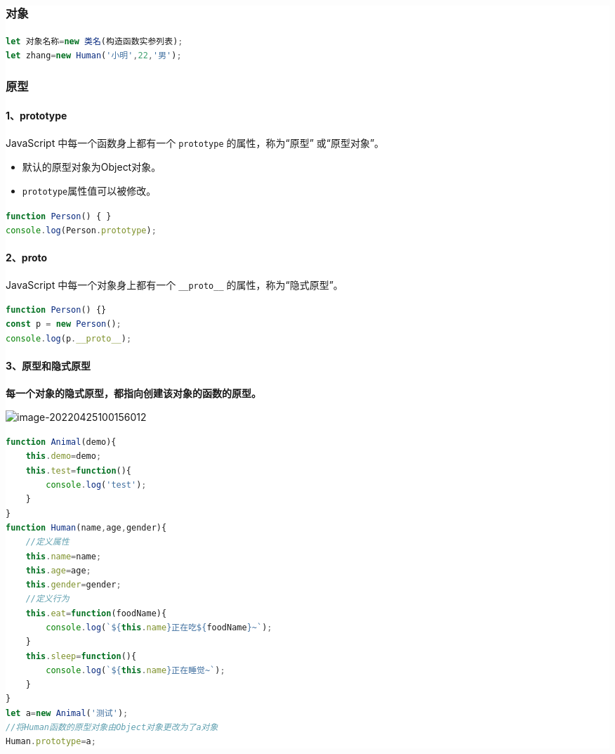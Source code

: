 ### 对象

```js
let 对象名称=new 类名(构造函数实参列表);
let zhang=new Human('小明',22,'男');
```

### 原型

#### 1、prototype

JavaScript 中每一个函数身上都有一个 `prototype` 的属性，称为“原型” 或“原型对象”。

- 默认的原型对象为Object对象。

- `prototype`属性值可以被修改。

```js
function Person() { }
console.log(Person.prototype);
```

#### 2、__proto__

JavaScript 中每一个对象身上都有一个 `__proto__` 的属性，称为“隐式原型”。

```js
function Person() {}
const p = new Person();
console.log(p.__proto__);
```

#### 3、原型和隐式原型

**每一个对象的隐式原型，都指向创建该对象的函数的原型。**

![image-20220425100156012](https://woniumd.oss-cn-hangzhou.aliyuncs.com/web/jianglan/20220425100156.png)

```js
function Animal(demo){
    this.demo=demo;
    this.test=function(){
        console.log('test');
    }
}
function Human(name,age,gender){
    //定义属性
    this.name=name;
    this.age=age;
    this.gender=gender;
    //定义行为
    this.eat=function(foodName){
        console.log(`${this.name}正在吃${foodName}~`);
    }
    this.sleep=function(){
        console.log(`${this.name}正在睡觉~`);
    }
}
let a=new Animal('测试');
//将Human函数的原型对象由Object对象更改为了a对象
Human.prototype=a;
```
